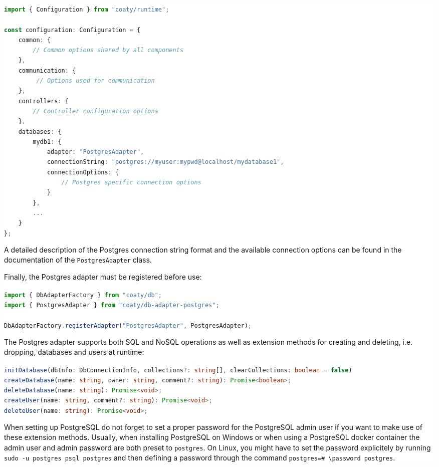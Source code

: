 ```ts
import { Configuration } from "coaty/runtime";

const configuration: Configuration = {
    common: {
        // Common options shared by all components
    },
    communication: {
         // Options used for communication
    },
    controllers: {
        // Controller configuration options
    },
    databases: {
        mydb1: {
            adapter: "PostgresAdapter",
            connectionString: "postgres://myuser:mypwd@localhost/mydatabase1",
            connectionOptions: {
                // Postgres specific connection options
            }
        },
        ...
    }
};
```

A detailed description of the Postgres connection string format and the available
connection options can be found in the documentation of the `PostgresAdapter`
class.

Finally, the Postgres adapter must be registered before use:

```ts
import { DbAdapterFactory } from "coaty/db";
import { PostgresAdapter } from "coaty/db-adapter-postgres";

DbAdapterFactory.registerAdapter("PostgresAdapter", PostgresAdapter);
```

The Postgres adapter supports both SQL and NoSQL operations as well as extension
methods for creating and deleting, i.e. dropping, databases and users at runtime:

```ts
initDatabase(dbInfo: DbConnectionInfo, collections?: string[], clearCollections: boolean = false)
createDatabase(name: string, owner: string, comment?: string): Promise<boolean>;
deleteDatabase(name: string): Promise<void>;
createUser(name: string, comment?: string): Promise<void>;
deleteUser(name: string): Promise<void>;
```

When setting up PostgreSQL do not forget to set a proper password for the PostgreSQL
admin user if you want to make use of these extension methods. Usually,
when installing PostgreSQL on Windows or when using a PostgreSQL docker container the
admin user and admin password are both preset to `postgres`. On Linux, you might
have to set the password explicitely by running `sudo -u postgres psql postgres` and
then defining a password through the command `postgres=# \password postgres`.
